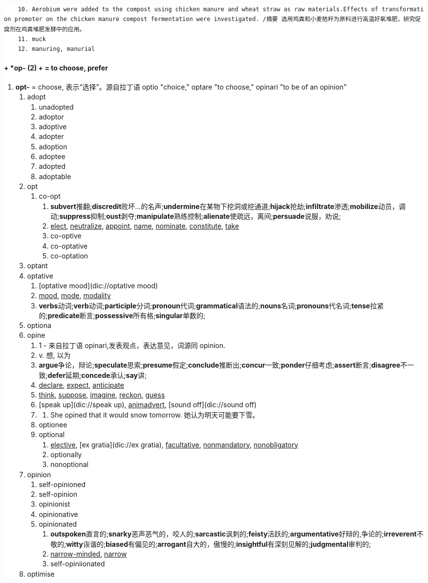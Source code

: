 		10. Aerobium were added to the compost using chicken manure and wheat straw as raw materials.Effects of transformation promoter on the chicken manure compost fermentation were investigated. /摘要 选用鸡粪和小麦秸秆为原料进行高温好氧堆肥，研究促腐剂在鸡粪堆肥发酵中的应用。
		11. muck
		12. manuring, manurial
#### + \*op- (2) + = to choose, prefer
1. **opt-** = choose, 表示“选择”。源自拉丁语 optio "choice," optare "to choose," opinari "to be of an opinion"
	1. adopt
		1. unadopted
		2. adoptor
		3. adoptive
		4. adopter
		5. adoption
		6. adoptee
		7. adopted
		8. adoptable
	2. opt
		1. co-opt
			1. **subvert**推翻;**discredit**败坏…的名声;**undermine**在某物下挖洞或挖通道;**hijack**抢劫;**infiltrate**渗透;**mobilize**动员，调动;**suppress**抑制;**oust**剥夺;**manipulate**熟练控制;**alienate**使疏远，离间;**persuade**说服，劝说;
			2. [elect](dic://elect), [neutralize](dic://neutralize), [appoint](dic://appoint), [name](dic://name), [nominate](dic://nominate), [constitute](dic://constitute), [take](dic://take)
			3. co-optive
			4. co-optative
			5. co-optation
	3. optant
	4. optative
		1. [optative mood](dic://optative mood)
		2. [mood](dic://mood), [mode](dic://mode), [modality](dic://modality)
		3. **verbs**动词;**verb**动词;**participle**分词;**pronoun**代词;**grammatical**语法的;**nouns**名词;**pronouns**代名词;**tense**拉紧的;**predicate**断言;**possessive**所有格;**singular**单数的;
	5. optiona
	6. opine
		1. 1 - 来自拉丁语 opinari,发表观点，表达意见，词源同 opinion.
		2. v. 想, 以为
		4. **argue**争论，辩论;**speculate**思索;**presume**假定;**conclude**推断出;**concur**一致;**ponder**仔细考虑;**assert**断言;**disagree**不一致;**defer**延期;**concede**承认;**say**讲;
		5. [declare](dic://declare), [expect](dic://expect), [anticipate](dic://anticipate)
		6. [think](dic://think), [suppose](dic://suppose), [imagine](dic://imagine), [reckon](dic://reckon), [guess](dic://guess)
		7. [speak up](dic://speak up), [animadvert](dic://animadvert), [sound off](dic://sound off)
		8. 1. She opined that it would snow tomorrow. 她认为明天可能要下雪。
		9. optionee
		10. optional
			1. [elective](dic://elective), [ex gratia](dic://ex gratia), [facultative](dic://facultative), [nonmandatory](dic://nonmandatory), [nonobligatory](dic://nonobligatory)
			2. optionally
			3. nonoptional
	8. opinion
		1. self-opinioned
		2. self-opinion
		3. opinionist
		4. opinionative
		5. opinionated
			1. **outspoken**直言的;**snarky**恶声恶气的，咬人的;**sarcastic**讽刺的;**feisty**活跃的;**argumentative**好辩的,争论的;**irreverent**不敬的;**witty**诙谐的;**biased**有偏见的;**arrogant**自大的，傲慢的;**insightful**有深刻见解的;**judgmental**审判的;
			2. [narrow-minded](dic://narrow-minded), [narrow](dic://narrow)
			3. self-opiniionated
	9. optimise
